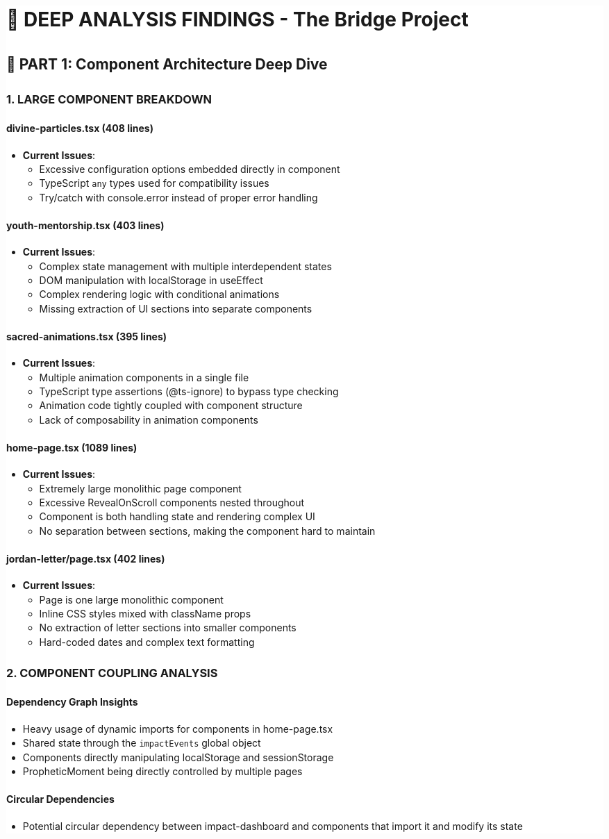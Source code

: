 # 🔬 DEEP ANALYSIS FINDINGS - The Bridge Project

## 🎯 PART 1: Component Architecture Deep Dive

### 1. LARGE COMPONENT BREAKDOWN

#### divine-particles.tsx (408 lines)
- **Current Issues**: 
  - Excessive configuration options embedded directly in component
  - TypeScript `any` types used for compatibility issues
  - Try/catch with console.error instead of proper error handling

#### youth-mentorship.tsx (403 lines)
- **Current Issues**:
  - Complex state management with multiple interdependent states
  - DOM manipulation with localStorage in useEffect
  - Complex rendering logic with conditional animations
  - Missing extraction of UI sections into separate components

#### sacred-animations.tsx (395 lines)
- **Current Issues**:
  - Multiple animation components in a single file
  - TypeScript type assertions (@ts-ignore) to bypass type checking
  - Animation code tightly coupled with component structure
  - Lack of composability in animation components

#### home-page.tsx (1089 lines)
- **Current Issues**:
  - Extremely large monolithic page component
  - Excessive RevealOnScroll components nested throughout
  - Component is both handling state and rendering complex UI
  - No separation between sections, making the component hard to maintain

#### jordan-letter/page.tsx (402 lines)
- **Current Issues**:
  - Page is one large monolithic component
  - Inline CSS styles mixed with className props
  - No extraction of letter sections into smaller components
  - Hard-coded dates and complex text formatting

### 2. COMPONENT COUPLING ANALYSIS

#### Dependency Graph Insights
- Heavy usage of dynamic imports for components in home-page.tsx
- Shared state through the `impactEvents` global object
- Components directly manipulating localStorage and sessionStorage
- PropheticMoment being directly controlled by multiple pages

#### Circular Dependencies
- Potential circular dependency between impact-dashboard and components that import it and modify its state
